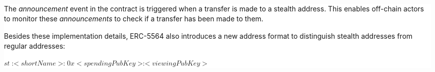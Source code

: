The _announcement_ event in the contract is triggered when a transfer is made to a stealth address. This enables off-chain actors to monitor these _announcements_ to check if a transfer has been made to them.

Besides these implementation details, ERC-5564 also introduces a new address format to distinguish stealth addresses from regular addresses:

<math xmlns="http://www.w3.org/1998/Math/MathML">
  <mi>s</mi>
  <mi>t</mi>
  <mo>:&lt;</mo>
  <mi>s</mi>
  <mi>h</mi>
  <mi>o</mi>
  <mi>r</mi>
  <mi>t</mi>
  <mi>N</mi>
  <mi>a</mi>
  <mi>m</mi>
  <mi>e</mi>
  <mo>&gt;:</mo>
  <mn>0</mn>
  <mi>x</mi>
  <mo>&lt;</mo>
  <mi>s</mi>
  <mi>p</mi>
  <mi>e</mi>
  <mi>n</mi>
  <mi>d</mi>
  <mi>i</mi>
  <mi>n</mi>
  <mi>g</mi>
  <mi>P</mi>
  <mi>u</mi>
  <mi>b</mi>
  <mi>K</mi>
  <mi>e</mi>
  <mi>y</mi>
  <mo>&gt;:&lt;</mo>
  <mi>v</mi>
  <mi>i</mi>
  <mi>e</mi>
  <mi>w</mi>
  <mi>i</mi>
  <mi>n</mi>
  <mi>g</mi>
  <mi>P</mi>
  <mi>u</mi>
  <mi>b</mi>
  <mi>K</mi>
  <mi>e</mi>
  <mi>y</mi>
  <mo>&gt;</mo>
</math>
